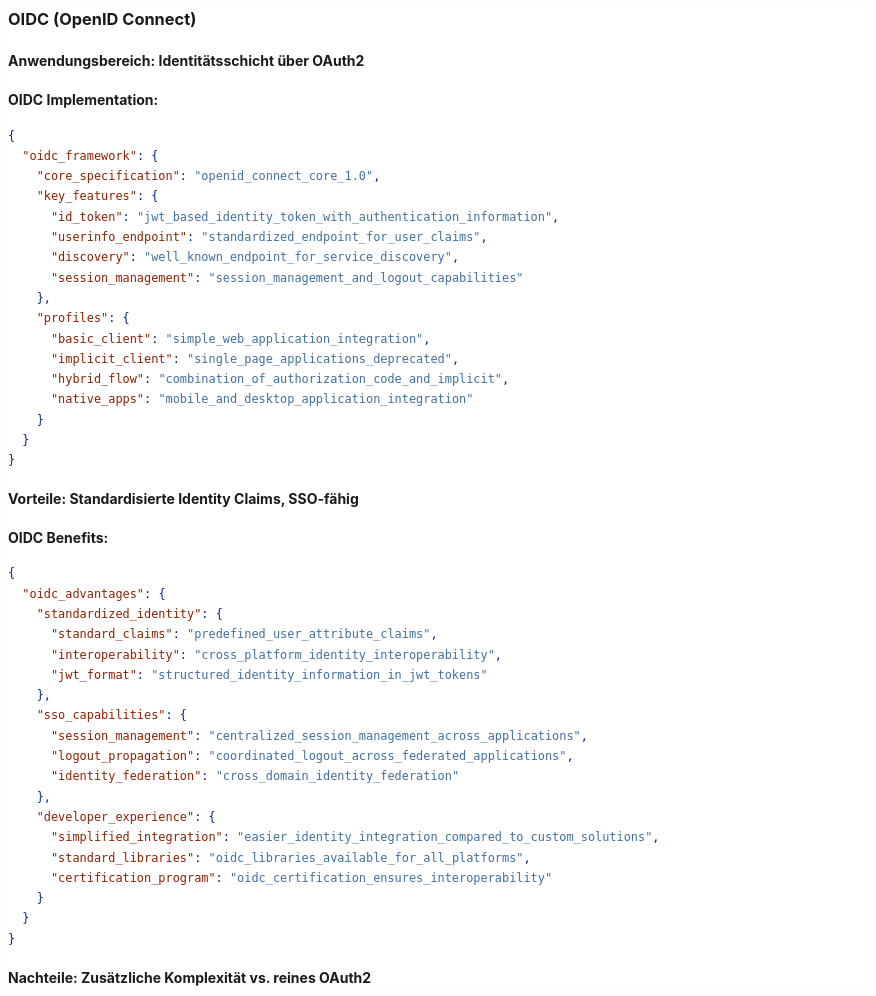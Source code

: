 ### OIDC (OpenID Connect)

#### **Anwendungsbereich: Identitätsschicht über OAuth2**

**OIDC Implementation:**
```json
{
  "oidc_framework": {
    "core_specification": "openid_connect_core_1.0",
    "key_features": {
      "id_token": "jwt_based_identity_token_with_authentication_information",
      "userinfo_endpoint": "standardized_endpoint_for_user_claims",
      "discovery": "well_known_endpoint_for_service_discovery",
      "session_management": "session_management_and_logout_capabilities"
    },
    "profiles": {
      "basic_client": "simple_web_application_integration",
      "implicit_client": "single_page_applications_deprecated",
      "hybrid_flow": "combination_of_authorization_code_and_implicit",
      "native_apps": "mobile_and_desktop_application_integration"
    }
  }
}
```

#### **Vorteile: Standardisierte Identity Claims, SSO-fähig**

**OIDC Benefits:**
```json
{
  "oidc_advantages": {
    "standardized_identity": {
      "standard_claims": "predefined_user_attribute_claims",
      "interoperability": "cross_platform_identity_interoperability",
      "jwt_format": "structured_identity_information_in_jwt_tokens"
    },
    "sso_capabilities": {
      "session_management": "centralized_session_management_across_applications",
      "logout_propagation": "coordinated_logout_across_federated_applications",
      "identity_federation": "cross_domain_identity_federation"
    },
    "developer_experience": {
      "simplified_integration": "easier_identity_integration_compared_to_custom_solutions",
      "standard_libraries": "oidc_libraries_available_for_all_platforms",
      "certification_program": "oidc_certification_ensures_interoperability"
    }
  }
}
```

#### **Nachteile: Zusätzliche Komplexität vs. reines OAuth2**

